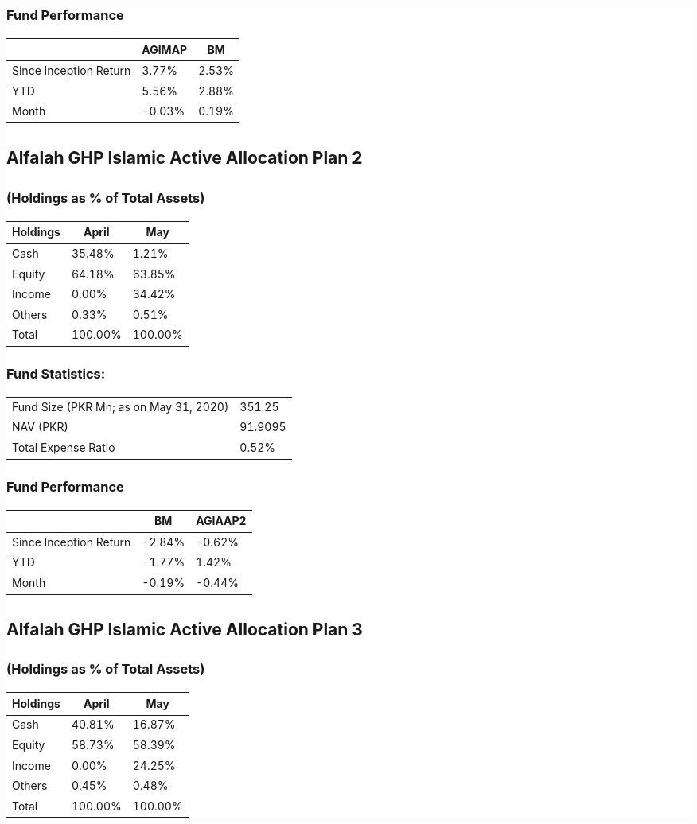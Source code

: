 ### Fund Performance

|                        | AGIMAP | BM    |
| ---------------------- | ------ | ----- |
| Since Inception Return | 3.77%  | 2.53% |
| YTD                    | 5.56%  | 2.88% |
| Month                  | -0.03% | 0.19% |

## Alfalah GHP Islamic Active Allocation Plan 2

### (Holdings as % of Total Assets)

| Holdings | April   | May     |
| -------- | ------- | ------- |
| Cash     | 35.48%  | 1.21%   |
| Equity   | 64.18%  | 63.85%  |
| Income   | 0.00%   | 34.42%  |
| Others   | 0.33%   | 0.51%   |
| Total    | 100.00% | 100.00% |

### Fund Statistics:

|                                        |         |
| -------------------------------------- | ------- |
| Fund Size (PKR Mn; as on May 31, 2020) | 351.25  |
| NAV (PKR)                              | 91.9095 |
| Total Expense Ratio                    | 0.52%   |

### Fund Performance

|                        | BM     | AGIAAP2 |
| ---------------------- | ------ | ------- |
| Since Inception Return | -2.84% | -0.62%  |
| YTD                    | -1.77% | 1.42%   |
| Month                  | -0.19% | -0.44%  |

## Alfalah GHP Islamic Active Allocation Plan 3

### (Holdings as % of Total Assets)

| Holdings | April   | May     |
| -------- | ------- | ------- |
| Cash     | 40.81%  | 16.87%  |
| Equity   | 58.73%  | 58.39%  |
| Income   | 0.00%   | 24.25%  |
| Others   | 0.45%   | 0.48%   |
| Total    | 100.00% | 100.00% |
